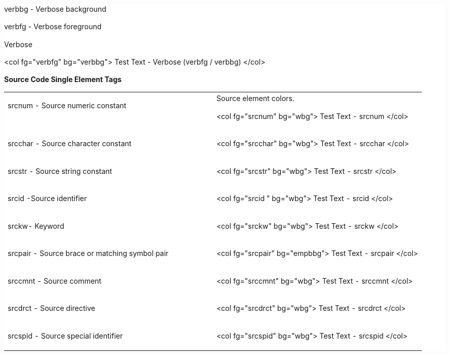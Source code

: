 <tr class="odd">
<td align="left"><p>verbbg - Verbose background</p>
<p>verbfg - Verbose foreground</p></td>
<td align="left">Verbose
<p>&lt;col fg=&quot;verbfg&quot; bg=&quot;verbbg&quot;&gt; Test Text - Verbose (verbfg / verbbg) &lt;/col&gt;</p></td>
</tr>
</tbody>
</table>



**Source Code Single Element Tags**

<table>
<colgroup>
<col width="50%" />
<col width="50%" />
</colgroup>
<tbody>
<tr class="odd">
<td align="left"><p>srcnum - Source numeric constant</p></td>
<td align="left">Source element colors.
<p>&lt;col fg=&quot;srcnum&quot; bg=&quot;wbg&quot;&gt; Test Text - srcnum &lt;/col&gt;</p></td>
</tr>
<tr class="even">
<td align="left"><p>srcchar - Source character constant</p></td>
<td align="left"><p>&lt;col fg=&quot;srcchar&quot; bg=&quot;wbg&quot;&gt; Test Text - srcchar &lt;/col&gt;</p></td>
</tr>
<tr class="odd">
<td align="left"><p>srcstr - Source string constant</p></td>
<td align="left"><p>&lt;col fg=&quot;srcstr&quot; bg=&quot;wbg&quot;&gt; Test Text - srcstr &lt;/col&gt;</p></td>
</tr>
<tr class="even">
<td align="left"><p>srcid -Source identifier</p></td>
<td align="left"><p>&lt;col fg=&quot;srcid &quot; bg=&quot;wbg&quot;&gt; Test Text - srcid &lt;/col&gt;</p></td>
</tr>
<tr class="odd">
<td align="left"><p>srckw- Keyword</p></td>
<td align="left"><p>&lt;col fg=&quot;srckw&quot; bg=&quot;wbg&quot;&gt; Test Text - srckw &lt;/col&gt;</p></td>
</tr>
<tr class="even">
<td align="left"><p>srcpair - Source brace or matching symbol pair</p></td>
<td align="left"><p>&lt;col fg=&quot;srcpair&quot; bg=&quot;empbbg&quot;&gt; Test Text - srcpair &lt;/col&gt;</p></td>
</tr>
<tr class="odd">
<td align="left"><p>srccmnt - Source comment</p></td>
<td align="left"><p>&lt;col fg=&quot;srccmnt&quot; bg=&quot;wbg&quot;&gt; Test Text - srccmnt &lt;/col&gt;</p></td>
</tr>
<tr class="even">
<td align="left"><p>srcdrct - Source directive</p></td>
<td align="left"><p>&lt;col fg=&quot;srcdrct&quot; bg=&quot;wbg&quot;&gt; Test Text - srcdrct &lt;/col&gt;</p></td>
</tr>
<tr class="odd">
<td align="left"><p>srcspid - Source special identifier</p></td>
<td align="left"><p>&lt;col fg=&quot;srcspid&quot; bg=&quot;wbg&quot;&gt; Test Text - srcspid &lt;/col&gt;</p></td>
</tr>
